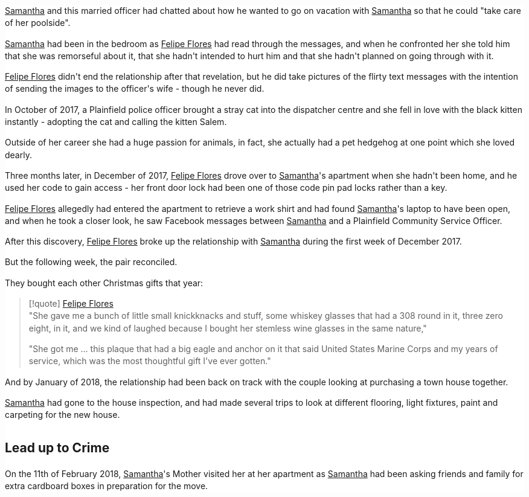 [Samantha](../../70-to-79-People/71-Victims/01-Samantha-Harer.md.md) and this married officer had chatted about how he wanted to go on vacation with [Samantha](../../70-to-79-People/71-Victims/01-Samantha-Harer.md.md) so that he could "take care of her poolside".  
  
[Samantha](../../70-to-79-People/71-Victims/01-Samantha-Harer.md.md) had been in the bedroom as [Felipe Flores](../../70-to-79-People/72-Suspects-and-People-of-Interest/01-Felipe-Flores.md.md) had read through the messages, and when he confronted her she told him that she was remorseful about it, that she hadn't intended to hurt him and that she hadn't planned on going through with it.  
  
[Felipe Flores](../../70-to-79-People/72-Suspects-and-People-of-Interest/01-Felipe-Flores.md.md) didn't end the relationship after that revelation, but he did take pictures of the flirty text messages with the intention of sending the images to the officer's wife - though he never did.  
  
In October of 2017, a Plainfield police officer brought a stray cat into the dispatcher centre and she fell in love with the black kitten instantly - adopting the cat and calling the kitten Salem.  
  
Outside of her career she had a huge passion for animals, in fact, she actually had a pet hedgehog at one point which she loved dearly.  
  
Three months later, in December of 2017, [Felipe Flores](../../70-to-79-People/72-Suspects-and-People-of-Interest/01-Felipe-Flores.md.md) drove over to [Samantha](../../70-to-79-People/71-Victims/01-Samantha-Harer.md.md)'s apartment when she hadn't been home, and he used her code to gain access - her front door lock had been one of those code pin pad locks rather than a key.  
  
[Felipe Flores](../../70-to-79-People/72-Suspects-and-People-of-Interest/01-Felipe-Flores.md.md) allegedly had entered the apartment to retrieve a work shirt and had found [Samantha](../../70-to-79-People/71-Victims/01-Samantha-Harer.md.md)'s laptop to have been open, and when he took a closer look, he saw Facebook messages between [Samantha](../../70-to-79-People/71-Victims/01-Samantha-Harer.md.md) and a Plainfield Community Service Officer.  
  
After this discovery, [Felipe Flores](../../70-to-79-People/72-Suspects-and-People-of-Interest/01-Felipe-Flores.md.md) broke up the relationship with [Samantha](../../70-to-79-People/71-Victims/01-Samantha-Harer.md.md) during the first week of December 2017.  
  
But the following week, the pair reconciled.  
  
They bought each other Christmas gifts that year:  
  
>[!quote] [Felipe Flores](../../70-to-79-People/72-Suspects-and-People-of-Interest/01-Felipe-Flores.md.md)  
>"She gave me a bunch of little small knickknacks and stuff, some whiskey glasses that had a 308 round in it, three zero eight, in it, and we kind of laughed because I bought her stemless wine glasses in the same nature,"  
>  
>"She got me ... this plaque that had a big eagle and anchor on it that said United States Marine Corps and my years of service, which was the most thoughtful gift I've ever gotten."  
  
And by January of 2018, the relationship had been back on track with the couple looking at purchasing a town house together.  
  
[Samantha](../../70-to-79-People/71-Victims/01-Samantha-Harer.md.md) had gone to the house inspection, and had made several trips to look at different flooring, light fixtures, paint and carpeting for the new house.  
## Lead up to Crime  
  
On the 11th of February 2018, [Samantha](../../70-to-79-People/71-Victims/01-Samantha-Harer.md.md)'s Mother visited her at her apartment as [Samantha](../../70-to-79-People/71-Victims/01-Samantha-Harer.md.md) had been asking friends and family for extra cardboard boxes in preparation for the move.  
  

[^1]: https://www.findagrave.com/memorial/188612225/samantha-grace-harer  
[^2]: (see [22-2023-11-09-harer-family-lawyer-this-lawsuit-was-never-about-money-for-them--joliet-il-patch](../../40-to-49-Articles/41-Article-Archive/22-2023-11-09-harer-family-lawyer-this-lawsuit-was-never-about-money-for-them--joliet-il-patch.md#sxixk))  
[^3]: (see [09-2023-11-09-channahon-911-dispatcher-was-murdered-parents-believe--channahon-il-patch](../../40-to-49-Articles/41-Article-Archive/09-2023-11-09-channahon-911-dispatcher-was-murdered-parents-believe--channahon-il-patch.md#kff61))